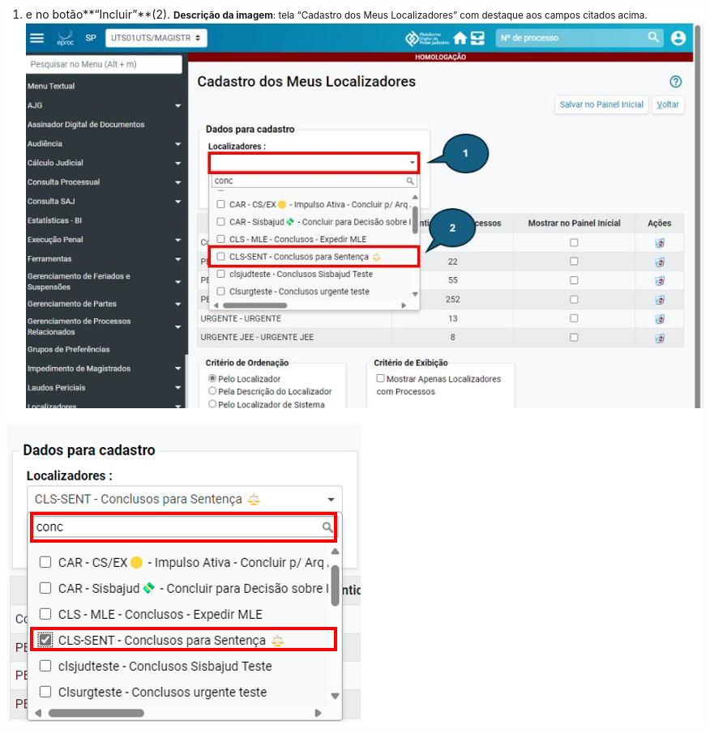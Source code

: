 1) e no botão**“Incluir”**(2).
<small>**Descrição da imagem**: tela “Cadastro dos Meus Localizadores” com destaque aos campos citados acima.</small>
![Imagem Imagem_4403](imgs/Imagem_4403.jpeg)

![Imagem Imagem_4404](imgs/Imagem_4404.png)
